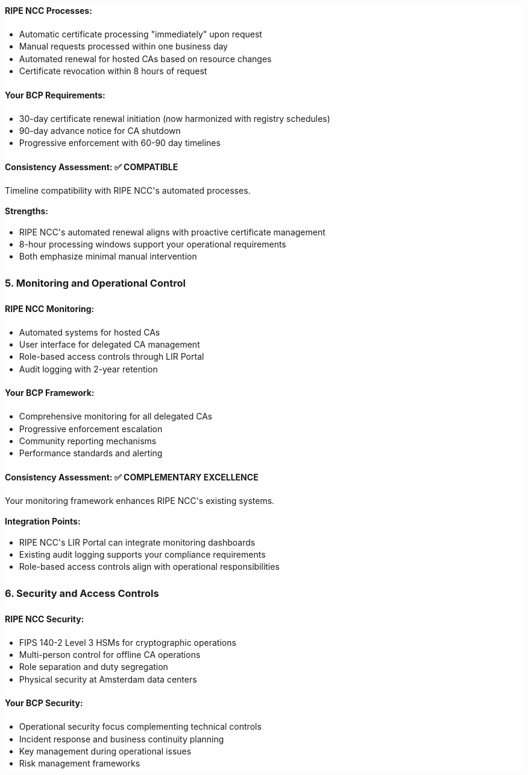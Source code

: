 #### **RIPE NCC Processes:**
- Automatic certificate processing "immediately" upon request
- Manual requests processed within one business day
- Automated renewal for hosted CAs based on resource changes
- Certificate revocation within 8 hours of request

#### **Your BCP Requirements:**
- 30-day certificate renewal initiation (now harmonized with registry schedules)
- 90-day advance notice for CA shutdown
- Progressive enforcement with 60-90 day timelines

#### **Consistency Assessment:** ✅ **COMPATIBLE**

Timeline compatibility with RIPE NCC's automated processes.

**Strengths:**
- RIPE NCC's automated renewal aligns with proactive certificate management
- 8-hour processing windows support your operational requirements
- Both emphasize minimal manual intervention

### 5. Monitoring and Operational Control

#### **RIPE NCC Monitoring:**
- Automated systems for hosted CAs
- User interface for delegated CA management
- Role-based access controls through LIR Portal
- Audit logging with 2-year retention

#### **Your BCP Framework:**
- Comprehensive monitoring for all delegated CAs
- Progressive enforcement escalation
- Community reporting mechanisms
- Performance standards and alerting

#### **Consistency Assessment:** ✅ **COMPLEMENTARY EXCELLENCE**

Your monitoring framework enhances RIPE NCC's existing systems.

**Integration Points:**
- RIPE NCC's LIR Portal can integrate monitoring dashboards
- Existing audit logging supports your compliance requirements
- Role-based access controls align with operational responsibilities

### 6. Security and Access Controls

#### **RIPE NCC Security:**
- FIPS 140-2 Level 3 HSMs for cryptographic operations
- Multi-person control for offline CA operations
- Role separation and duty segregation
- Physical security at Amsterdam data centers

#### **Your BCP Security:**
- Operational security focus complementing technical controls
- Incident response and business continuity planning
- Key management during operational issues
- Risk management frameworks
